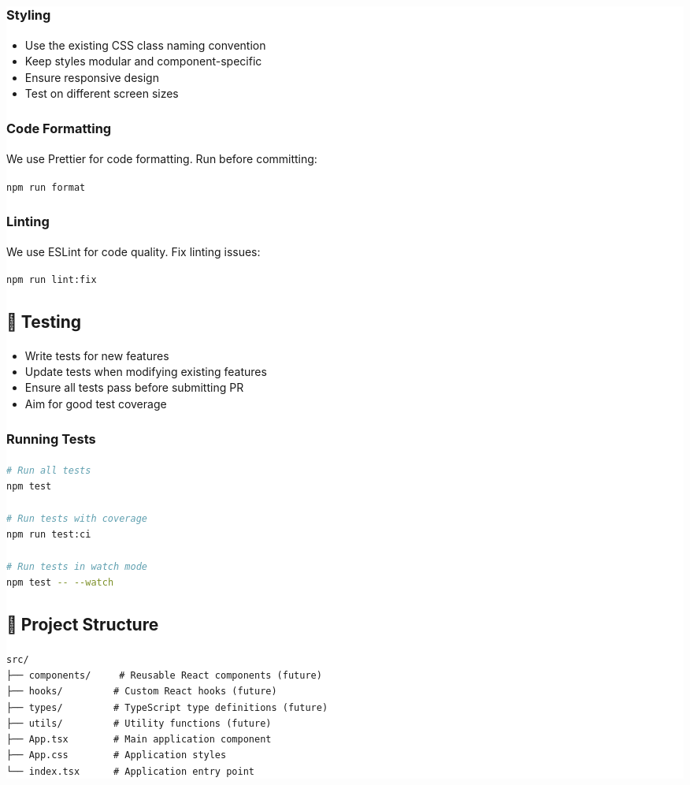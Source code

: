 ### Styling

- Use the existing CSS class naming convention
- Keep styles modular and component-specific
- Ensure responsive design
- Test on different screen sizes

### Code Formatting

We use Prettier for code formatting. Run before committing:

```bash
npm run format
```

### Linting

We use ESLint for code quality. Fix linting issues:

```bash
npm run lint:fix
```

## 🧪 Testing

- Write tests for new features
- Update tests when modifying existing features
- Ensure all tests pass before submitting PR
- Aim for good test coverage

### Running Tests

```bash
# Run all tests
npm test

# Run tests with coverage
npm run test:ci

# Run tests in watch mode
npm test -- --watch
```

## 📁 Project Structure

```
src/
├── components/     # Reusable React components (future)
├── hooks/         # Custom React hooks (future)
├── types/         # TypeScript type definitions (future)
├── utils/         # Utility functions (future)
├── App.tsx        # Main application component
├── App.css        # Application styles
└── index.tsx      # Application entry point
```
